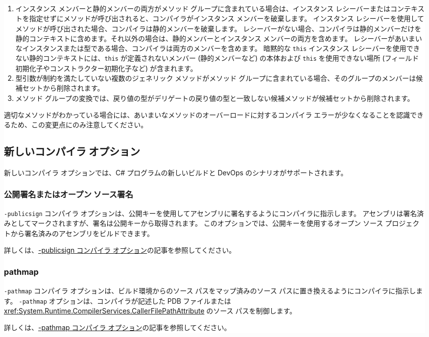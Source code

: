 1. インスタンス メンバーと静的メンバーの両方がメソッド グループに含まれている場合は、インスタンス レシーバーまたはコンテキストを指定せずにメソッドが呼び出されると、コンパイラがインスタンス メンバーを破棄します。 インスタンス レシーバーを使用してメソッドが呼び出された場合、コンパイラは静的メンバーを破棄します。 レシーバーがない場合、コンパイラは静的メンバーだけを静的コンテキストに含めます。それ以外の場合は、静的メンバーとインスタンス メンバーの両方を含めます。 レシーバーがあいまいなインスタンスまたは型である場合、コンパイラは両方のメンバーを含めます。 暗黙的な `this` インスタンス レシーバーを使用できない静的コンテキストには、`this` が定義されないメンバー (静的メンバーなど) の本体および `this` を使用できない場所 (フィールド初期化子やコンストラクター初期化子など) が含まれます。
1. 型引数が制約を満たしていない複数のジェネリック メソッドがメソッド グループに含まれている場合、そのグループのメンバーは候補セットから削除されます。
1. メソッド グループの変換では、戻り値の型がデリゲートの戻り値の型と一致しない候補メソッドが候補セットから削除されます。

適切なメソッドがわかっている場合には、あいまいなメソッドのオーバーロードに対するコンパイラ エラーが少なくなることを認識できるため、この変更点にのみ注意してください。

## <a name="new-compiler-options"></a>新しいコンパイラ オプション

新しいコンパイラ オプションでは、C# プログラムの新しいビルドと DevOps のシナリオがサポートされます。

### <a name="public-or-open-source-signing"></a>公開署名またはオープン ソース署名

`-publicsign` コンパイラ オプションは、公開キーを使用してアセンブリに署名するようにコンパイラに指示します。 アセンブリは署名済みとしてマークされますが、署名は公開キーから取得されます。 このオプションでは、公開キーを使用するオープン ソース プロジェクトから署名済みのアセンブリをビルドできます。

詳しくは、[-publicsign コンパイラ オプション](../language-reference/compiler-options/publicsign-compiler-option.md)の記事を参照してください。

### <a name="pathmap"></a>pathmap

`-pathmap` コンパイラ オプションは、ビルド環境からのソース パスをマップ済みのソース パスに置き換えるようにコンパイラに指示します。 `-pathmap` オプションは、コンパイラが記述した PDB ファイルまたは <xref:System.Runtime.CompilerServices.CallerFilePathAttribute> のソース パスを制御します。

詳しくは、[-pathmap コンパイラ オプション](../language-reference/compiler-options/pathmap-compiler-option.md)の記事を参照してください。
